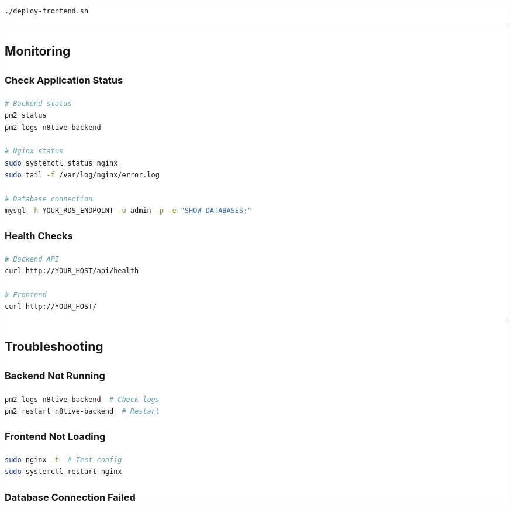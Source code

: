 ```bash
./deploy-frontend.sh
```

---

## Monitoring

### Check Application Status

```bash
# Backend status
pm2 status
pm2 logs n8tive-backend

# Nginx status
sudo systemctl status nginx
sudo tail -f /var/log/nginx/error.log

# Database connection
mysql -h YOUR_RDS_ENDPOINT -u admin -p -e "SHOW DATABASES;"
```

### Health Checks

```bash
# Backend API
curl http://YOUR_HOST/api/health

# Frontend
curl http://YOUR_HOST/
```

---

## Troubleshooting

### Backend Not Running

```bash
pm2 logs n8tive-backend  # Check logs
pm2 restart n8tive-backend  # Restart
```

### Frontend Not Loading

```bash
sudo nginx -t  # Test config
sudo systemctl restart nginx
```

### Database Connection Failed
